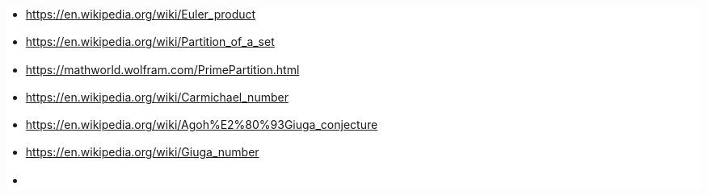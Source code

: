 - https://en.wikipedia.org/wiki/Euler_product

- https://en.wikipedia.org/wiki/Partition_of_a_set

- https://mathworld.wolfram.com/PrimePartition.html

- https://en.wikipedia.org/wiki/Carmichael_number
- https://en.wikipedia.org/wiki/Agoh%E2%80%93Giuga_conjecture
- https://en.wikipedia.org/wiki/Giuga_number

- 
